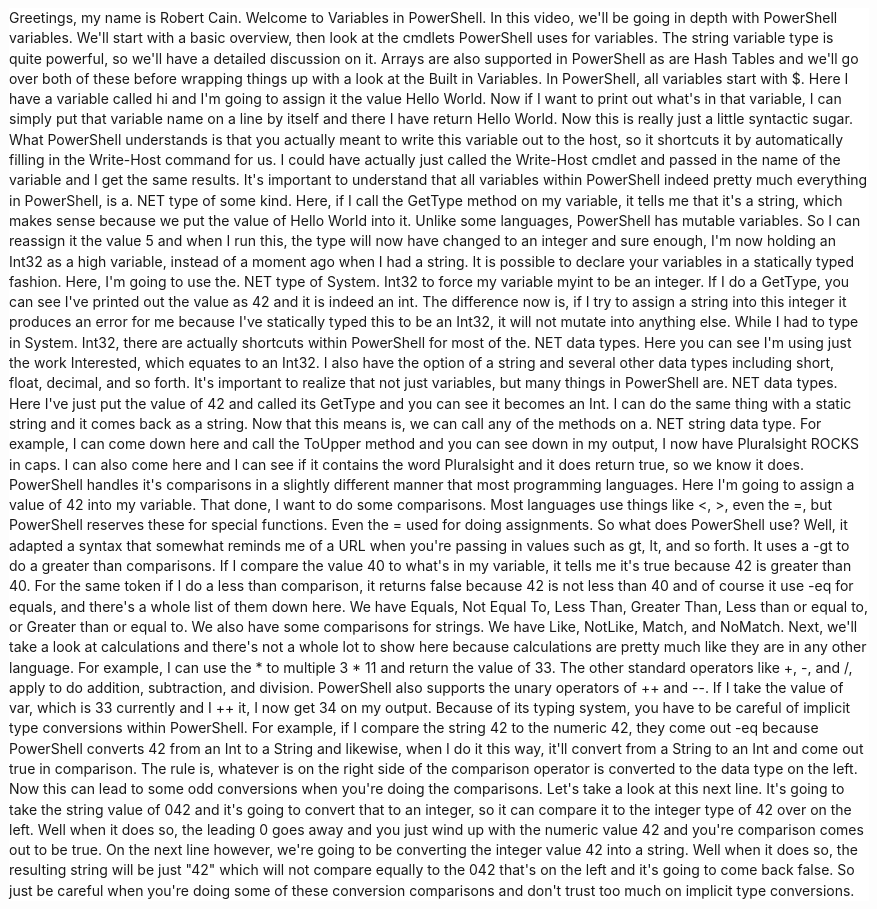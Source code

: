 Greetings, my name is Robert Cain. Welcome to Variables in PowerShell. In this video, we'll be going in depth with PowerShell variables. We'll start with a basic overview, then look at the cmdlets PowerShell uses for variables. The string variable type is quite powerful, so we'll have a detailed discussion on it. Arrays are also supported in PowerShell as are Hash Tables and we'll go over both of these before wrapping things up with a look at the Built in Variables. In PowerShell, all variables start with $. Here I have a variable called hi and I'm going to assign it the value Hello World. Now if I want to print out what's in that variable, I can simply put that variable name on a line by itself and there I have return Hello World. Now this is really just a little syntactic sugar. What PowerShell understands is that you actually meant to write this variable out to the host, so it shortcuts it by automatically filling in the Write-Host command for us. I could have actually just called the Write-Host cmdlet and passed in the name of the variable and I get the same results. It's important to understand that all variables within PowerShell indeed pretty much everything in PowerShell, is a. NET type of some kind. Here, if I call the GetType method on my variable, it tells me that it's a string, which makes sense because we put the value of Hello World into it. Unlike some languages, PowerShell has mutable variables. So I can reassign it the value 5 and when I run this, the type will now have changed to an integer and sure enough, I'm now holding an Int32 as a high variable, instead of a moment ago when I had a string. It is possible to declare your variables in a statically typed fashion. Here, I'm going to use the. NET type of System. Int32 to force my variable myint to be an integer. If I do a GetType, you can see I've printed out the value as 42 and it is indeed an int. The difference now is, if I try to assign a string into this integer it produces an error for me because I've statically typed this to be an Int32, it will not mutate into anything else. While I had to type in System. Int32, there are actually shortcuts within PowerShell for most of the. NET data types. Here you can see I'm using just the work Interested, which equates to an Int32. I also have the option of a string and several other data types including short, float, decimal, and so forth. It's important to realize that not just variables, but many things in PowerShell are. NET data types. Here I've just put the value of 42 and called its GetType and you can see it becomes an Int. I can do the same thing with a static string and it comes back as a string. Now that this means is, we can call any of the methods on a. NET string data type. For example, I can come down here and call the ToUpper method and you can see down in my output, I now have Pluralsight ROCKS in caps. I can also come here and I can see if it contains the word Pluralsight and it does return true, so we know it does. PowerShell handles it's comparisons in a slightly different manner that most programming languages. Here I'm going to assign a value of 42 into my variable. That done, I want to do some comparisons. Most languages use things like <, >, even the =, but PowerShell reserves these for special functions. Even the = used for doing assignments. So what does PowerShell use? Well, it adapted a syntax that somewhat reminds me of a URL when you're passing in values such as gt, lt, and so forth. It uses a -gt to do a greater than comparisons. If I compare the value 40 to what's in my variable, it tells me it's true because 42 is greater than 40. For the same token if I do a less than comparison, it returns false because 42 is not less than 40 and of course it use -eq for equals, and there's a whole list of them down here. We have Equals, Not Equal To, Less Than, Greater Than, Less than or equal to, or Greater than or equal to. We also have some comparisons for strings. We have Like, NotLike, Match, and NoMatch. Next, we'll take a look at calculations and there's not a whole lot to show here because calculations are pretty much like they are in any other language. For example, I can use the * to multiple 3 * 11 and return the value of 33. The other standard operators like +, -, and /, apply to do addition, subtraction, and division. PowerShell also supports the unary operators of ++ and --. If I take the value of var, which is 33 currently and I ++ it, I now get 34 on my output. Because of its typing system, you have to be careful of implicit type conversions within PowerShell. For example, if I compare the string 42 to the numeric 42, they come out -eq because PowerShell converts 42 from an Int to a String and likewise, when I do it this way, it'll convert from a String to an Int and come out true in comparison. The rule is, whatever is on the right side of the comparison operator is converted to the data type on the left. Now this can lead to some odd conversions when you're doing the comparisons. Let's take a look at this next line. It's going to take the string value of 042 and it's going to convert that to an integer, so it can compare it to the integer type of 42 over on the left. Well when it does so, the leading 0 goes away and you just wind up with the numeric value 42 and you're comparison comes out to be true. On the next line however, we're going to be converting the integer value 42 into a string. Well when it does so, the resulting string will be just "42" which will not compare equally to the 042 that's on the left and it's going to come back false. So just be careful when you're doing some of these conversion comparisons and don't trust too much on implicit type conversions.
